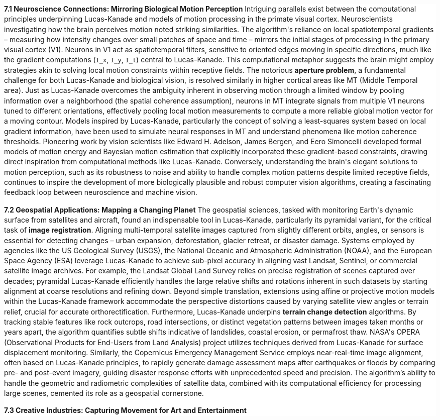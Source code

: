 **7.1 Neuroscience Connections: Mirroring Biological Motion Perception**
Intriguing parallels exist between the computational principles underpinning Lucas-Kanade and models of motion processing in the primate visual cortex. Neuroscientists investigating how the brain perceives motion noted striking similarities. The algorithm's reliance on local spatiotemporal gradients – measuring how intensity changes over small patches of space and time – mirrors the initial stages of processing in the primary visual cortex (V1). Neurons in V1 act as spatiotemporal filters, sensitive to oriented edges moving in specific directions, much like the gradient computations (`I_x`, `I_y`, `I_t`) central to Lucas-Kanade. This computational metaphor suggests the brain might employ strategies akin to solving local motion constraints within receptive fields. The notorious **aperture problem**, a fundamental challenge for both Lucas-Kanade and biological vision, is resolved similarly in higher cortical areas like MT (Middle Temporal area). Just as Lucas-Kanade overcomes the ambiguity inherent in observing motion through a limited window by pooling information over a neighborhood (the spatial coherence assumption), neurons in MT integrate signals from multiple V1 neurons tuned to different orientations, effectively pooling local motion measurements to compute a more reliable global motion vector for a moving contour. Models inspired by Lucas-Kanade, particularly the concept of solving a least-squares system based on local gradient information, have been used to simulate neural responses in MT and understand phenomena like motion coherence thresholds. Pioneering work by vision scientists like Edward H. Adelson, James Bergen, and Eero Simoncelli developed formal models of motion energy and Bayesian motion estimation that explicitly incorporated these gradient-based constraints, drawing direct inspiration from computational methods like Lucas-Kanade. Conversely, understanding the brain's elegant solutions to motion perception, such as its robustness to noise and ability to handle complex motion patterns despite limited receptive fields, continues to inspire the development of more biologically plausible and robust computer vision algorithms, creating a fascinating feedback loop between neuroscience and machine vision.

**7.2 Geospatial Applications: Mapping a Changing Planet**
The geospatial sciences, tasked with monitoring Earth's dynamic surface from satellites and aircraft, found an indispensable tool in Lucas-Kanade, particularly its pyramidal variant, for the critical task of **image registration**. Aligning multi-temporal satellite images captured from slightly different orbits, angles, or sensors is essential for detecting changes – urban expansion, deforestation, glacier retreat, or disaster damage. Systems employed by agencies like the US Geological Survey (USGS), the National Oceanic and Atmospheric Administration (NOAA), and the European Space Agency (ESA) leverage Lucas-Kanade to achieve sub-pixel accuracy in aligning vast Landsat, Sentinel, or commercial satellite image archives. For example, the Landsat Global Land Survey relies on precise registration of scenes captured over decades; pyramidal Lucas-Kanade efficiently handles the large relative shifts and rotations inherent in such datasets by starting alignment at coarse resolutions and refining down. Beyond simple translation, extensions using affine or projective motion models within the Lucas-Kanade framework accommodate the perspective distortions caused by varying satellite view angles or terrain relief, crucial for accurate orthorectification. Furthermore, Lucas-Kanade underpins **terrain change detection** algorithms. By tracking stable features like rock outcrops, road intersections, or distinct vegetation patterns between images taken months or years apart, the algorithm quantifies subtle shifts indicative of landslides, coastal erosion, or permafrost thaw. NASA's OPERA (Observational Products for End-Users from Land Analysis) project utilizes techniques derived from Lucas-Kanade for surface displacement monitoring. Similarly, the Copernicus Emergency Management Service employs near-real-time image alignment, often based on Lucas-Kanade principles, to rapidly generate damage assessment maps after earthquakes or floods by comparing pre- and post-event imagery, guiding disaster response efforts with unprecedented speed and precision. The algorithm’s ability to handle the geometric and radiometric complexities of satellite data, combined with its computational efficiency for processing large scenes, cemented its role as a geospatial cornerstone.

**7.3 Creative Industries: Capturing Movement for Art and Entertainment**